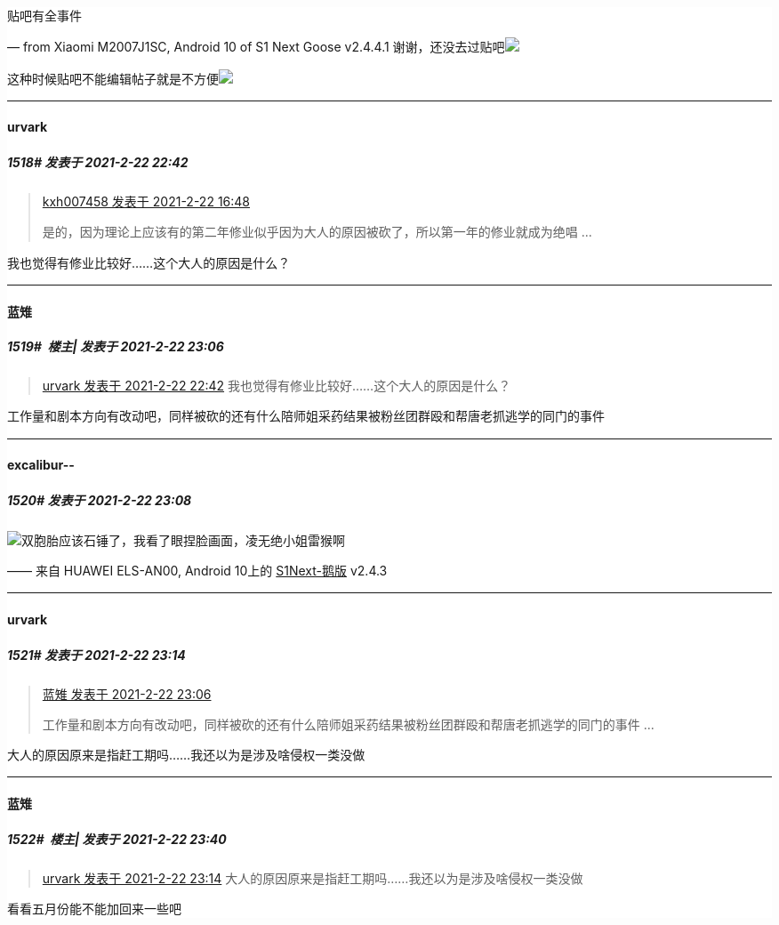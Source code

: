 贴吧有全事件

— from Xiaomi M2007J1SC, Android 10 of S1 Next Goose v2.4.4.1</blockquote>
谢谢，还没去过贴吧<img src="https://static.saraba1st.com/image/smiley/face2017/068.png" referrerpolicy="no-referrer">

这种时候贴吧不能编辑帖子就是不方便<img src="https://static.saraba1st.com/image/smiley/face2017/100.png" referrerpolicy="no-referrer">

*****

####  urvark  
##### 1518#       发表于 2021-2-22 22:42

<blockquote><a href="httphttps://bbs.saraba1st.com/2b/forum.php?mod=redirect&amp;goto=findpost&amp;pid=50406675&amp;ptid=1930037" target="_blank">kxh007458 发表于 2021-2-22 16:48</a>

是的，因为理论上应该有的第二年修业似乎因为大人的原因被砍了，所以第一年的修业就成为绝唱 ...</blockquote>
我也觉得有修业比较好……这个大人的原因是什么？

*****

####  蓝雉  
##### 1519#         楼主| 发表于 2021-2-22 23:06

<blockquote><a href="httphttps://bbs.saraba1st.com/2b/forum.php?mod=redirect&amp;goto=findpost&amp;pid=50410099&amp;ptid=1930037" target="_blank">urvark 发表于 2021-2-22 22:42</a>
我也觉得有修业比较好……这个大人的原因是什么？</blockquote>
工作量和剧本方向有改动吧，同样被砍的还有什么陪师姐采药结果被粉丝团群殴和帮唐老抓逃学的同门的事件

*****

####  excalibur--  
##### 1520#       发表于 2021-2-22 23:08

<img src="https://static.saraba1st.com/image/smiley/face2017/003.png" referrerpolicy="no-referrer">双胞胎应该石锤了，我看了眼捏脸画面，凌无绝小姐雷猴啊

—— 来自 HUAWEI ELS-AN00, Android 10上的 [S1Next-鹅版](https://github.com/ykrank/S1-Next/releases) v2.4.3

*****

####  urvark  
##### 1521#       发表于 2021-2-22 23:14

<blockquote><a href="httphttps://bbs.saraba1st.com/2b/forum.php?mod=redirect&amp;goto=findpost&amp;pid=50410381&amp;ptid=1930037" target="_blank">蓝雉 发表于 2021-2-22 23:06</a>

工作量和剧本方向有改动吧，同样被砍的还有什么陪师姐采药结果被粉丝团群殴和帮唐老抓逃学的同门的事件 ...</blockquote>
大人的原因原来是指赶工期吗……我还以为是涉及啥侵权一类没做

*****

####  蓝雉  
##### 1522#         楼主| 发表于 2021-2-22 23:40

<blockquote><a href="httphttps://bbs.saraba1st.com/2b/forum.php?mod=redirect&amp;goto=findpost&amp;pid=50410465&amp;ptid=1930037" target="_blank">urvark 发表于 2021-2-22 23:14</a>
大人的原因原来是指赶工期吗……我还以为是涉及啥侵权一类没做</blockquote>
看看五月份能不能加回来一些吧
